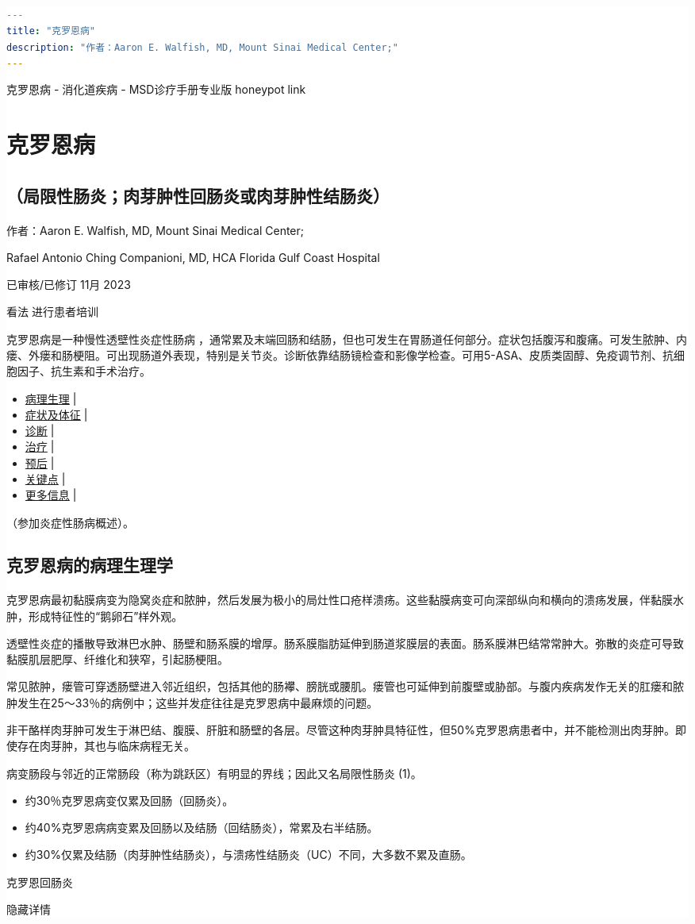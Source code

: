```yaml
---
title: "克罗恩病"
description: "作者：Aaron E. Walfish, MD, Mount Sinai Medical Center;"
---
```


﻿克罗恩病 \- 消化道疾病 \- MSD诊疗手册专业版 honeypot link

# 克罗恩病

## （局限性肠炎；肉芽肿性回肠炎或肉芽肿性结肠炎）

作者：Aaron E. Walfish, MD, Mount Sinai Medical Center;

Rafael Antonio Ching Companioni, MD, HCA Florida Gulf Coast Hospital

已审核/已修订 11月 2023

看法 进行患者培训

克罗恩病是一种慢性透壁性炎症性肠病 ，通常累及末端回肠和结肠，但也可发生在胃肠道任何部分。症状包括腹泻和腹痛。可发生脓肿、内瘘、外瘘和肠梗阻。可出现肠道外表现，特别是关节炎。诊断依靠结肠镜检查和影像学检查。可用5-ASA、皮质类固醇、免疫调节剂、抗细胞因子、抗生素和手术治疗。

- [病理生理](#病理生理_v894474_zh) \|
- [症状及体征](#症状及体征_v894484_zh) \|
- [诊断](#诊断_v894493_zh) \|
- [治疗](#治疗_v894517_zh) \|
- [预后](#预后_v894514_zh) \|
- [关键点](#关键点_v7539217_zh) \|
- [更多信息](#更多信息_v26161247_zh) \|

（参加炎症性肠病概述）。

## 克罗恩病的病理生理学

克罗恩病最初黏膜病变为隐窝炎症和脓肿，然后发展为极小的局灶性口疮样溃疡。这些黏膜病变可向深部纵向和横向的溃疡发展，伴黏膜水肿，形成特征性的“鹅卵石”样外观。

透壁性炎症的播散导致淋巴水肿、肠壁和肠系膜的增厚。肠系膜脂肪延伸到肠道浆膜层的表面。肠系膜淋巴结常常肿大。弥散的炎症可导致黏膜肌层肥厚、纤维化和狭窄，引起肠梗阻。

常见脓肿，瘘管可穿透肠壁进入邻近组织，包括其他的肠襻、膀胱或腰肌。瘘管也可延伸到前腹壁或胁部。与腹内疾病发作无关的肛瘘和脓肿发生在25〜33％的病例中；这些并发症往往是克罗恩病中最麻烦的问题。

非干酪样肉芽肿可发生于淋巴结、腹膜、肝脏和肠壁的各层。尽管这种肉芽肿具特征性，但50%克罗恩病患者中，并不能检测出肉芽肿。即使存在肉芽肿，其也与临床病程无关。

病变肠段与邻近的正常肠段（称为跳跃区）有明显的界线；因此又名局限性肠炎 (1)。

- 约30％克罗恩病变仅累及回肠（回肠炎）。

- 约40%克罗恩病病变累及回肠以及结肠（回结肠炎），常累及右半结肠。

- 约30%仅累及结肠（肉芽肿性结肠炎），与溃疡性结肠炎（UC）不同，大多数不累及直肠。


克罗恩回肠炎



隐藏详情
